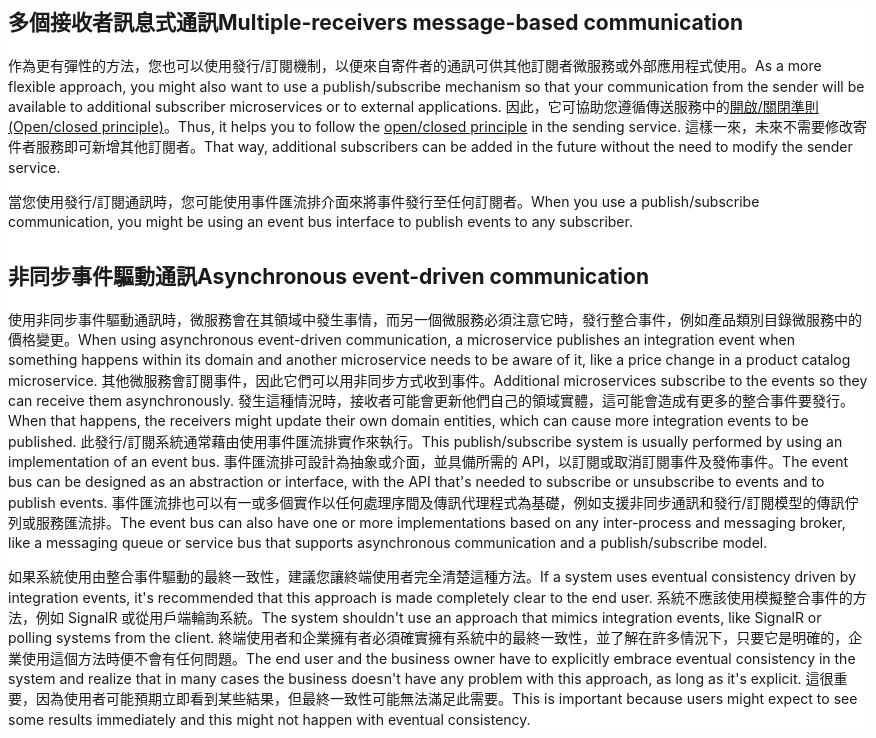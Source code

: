 ## <a name="multiple-receivers-message-based-communication"></a><span data-ttu-id="a08f4-132">多個接收者訊息式通訊</span><span class="sxs-lookup"><span data-stu-id="a08f4-132">Multiple-receivers message-based communication</span></span>

<span data-ttu-id="a08f4-133">作為更有彈性的方法，您也可以使用發行/訂閱機制，以便來自寄件者的通訊可供其他訂閱者微服務或外部應用程式使用。</span><span class="sxs-lookup"><span data-stu-id="a08f4-133">As a more flexible approach, you might also want to use a publish/subscribe mechanism so that your communication from the sender will be available to additional subscriber microservices or to external applications.</span></span> <span data-ttu-id="a08f4-134">因此，它可協助您遵循傳送服務中的[開啟/關閉準則 (Open/closed principle)](https://en.wikipedia.org/wiki/Open/closed_principle)。</span><span class="sxs-lookup"><span data-stu-id="a08f4-134">Thus, it helps you to follow the [open/closed principle](https://en.wikipedia.org/wiki/Open/closed_principle) in the sending service.</span></span> <span data-ttu-id="a08f4-135">這樣一來，未來不需要修改寄件者服務即可新增其他訂閱者。</span><span class="sxs-lookup"><span data-stu-id="a08f4-135">That way, additional subscribers can be added in the future without the need to modify the sender service.</span></span>

<span data-ttu-id="a08f4-136">當您使用發行/訂閱通訊時，您可能使用事件匯流排介面來將事件發行至任何訂閱者。</span><span class="sxs-lookup"><span data-stu-id="a08f4-136">When you use a publish/subscribe communication, you might be using an event bus interface to publish events to any subscriber.</span></span>

## <a name="asynchronous-event-driven-communication"></a><span data-ttu-id="a08f4-137">非同步事件驅動通訊</span><span class="sxs-lookup"><span data-stu-id="a08f4-137">Asynchronous event-driven communication</span></span>

<span data-ttu-id="a08f4-138">使用非同步事件驅動通訊時，微服務會在其領域中發生事情，而另一個微服務必須注意它時，發行整合事件，例如產品類別目錄微服務中的價格變更。</span><span class="sxs-lookup"><span data-stu-id="a08f4-138">When using asynchronous event-driven communication, a microservice publishes an integration event when something happens within its domain and another microservice needs to be aware of it, like a price change in a product catalog microservice.</span></span> <span data-ttu-id="a08f4-139">其他微服務會訂閱事件，因此它們可以用非同步方式收到事件。</span><span class="sxs-lookup"><span data-stu-id="a08f4-139">Additional microservices subscribe to the events so they can receive them asynchronously.</span></span> <span data-ttu-id="a08f4-140">發生這種情況時，接收者可能會更新他們自己的領域實體，這可能會造成有更多的整合事件要發行。</span><span class="sxs-lookup"><span data-stu-id="a08f4-140">When that happens, the receivers might update their own domain entities, which can cause more integration events to be published.</span></span> <span data-ttu-id="a08f4-141">此發行/訂閱系統通常藉由使用事件匯流排實作來執行。</span><span class="sxs-lookup"><span data-stu-id="a08f4-141">This publish/subscribe system is usually performed by using an implementation of an event bus.</span></span> <span data-ttu-id="a08f4-142">事件匯流排可設計為抽象或介面，並具備所需的 API，以訂閱或取消訂閱事件及發佈事件。</span><span class="sxs-lookup"><span data-stu-id="a08f4-142">The event bus can be designed as an abstraction or interface, with the API that's needed to subscribe or unsubscribe to events and to publish events.</span></span> <span data-ttu-id="a08f4-143">事件匯流排也可以有一或多個實作以任何處理序間及傳訊代理程式為基礎，例如支援非同步通訊和發行/訂閱模型的傳訊佇列或服務匯流排。</span><span class="sxs-lookup"><span data-stu-id="a08f4-143">The event bus can also have one or more implementations based on any inter-process and messaging broker, like a messaging queue or service bus that supports asynchronous communication and a publish/subscribe model.</span></span>

<span data-ttu-id="a08f4-144">如果系統使用由整合事件驅動的最終一致性，建議您讓終端使用者完全清楚這種方法。</span><span class="sxs-lookup"><span data-stu-id="a08f4-144">If a system uses eventual consistency driven by integration events, it's recommended that this approach is made completely clear to the end user.</span></span> <span data-ttu-id="a08f4-145">系統不應該使用模擬整合事件的方法，例如 SignalR 或從用戶端輪詢系統。</span><span class="sxs-lookup"><span data-stu-id="a08f4-145">The system shouldn't use an approach that mimics integration events, like SignalR or polling systems from the client.</span></span> <span data-ttu-id="a08f4-146">終端使用者和企業擁有者必須確實擁有系統中的最終一致性，並了解在許多情況下，只要它是明確的，企業使用這個方法時便不會有任何問題。</span><span class="sxs-lookup"><span data-stu-id="a08f4-146">The end user and the business owner have to explicitly embrace eventual consistency in the system and realize that in many cases the business doesn't have any problem with this approach, as long as it's explicit.</span></span> <span data-ttu-id="a08f4-147">這很重要，因為使用者可能預期立即看到某些結果，但最終一致性可能無法滿足此需要。</span><span class="sxs-lookup"><span data-stu-id="a08f4-147">This is important because users might expect to see some results immediately and this might not happen with eventual consistency.</span></span>
